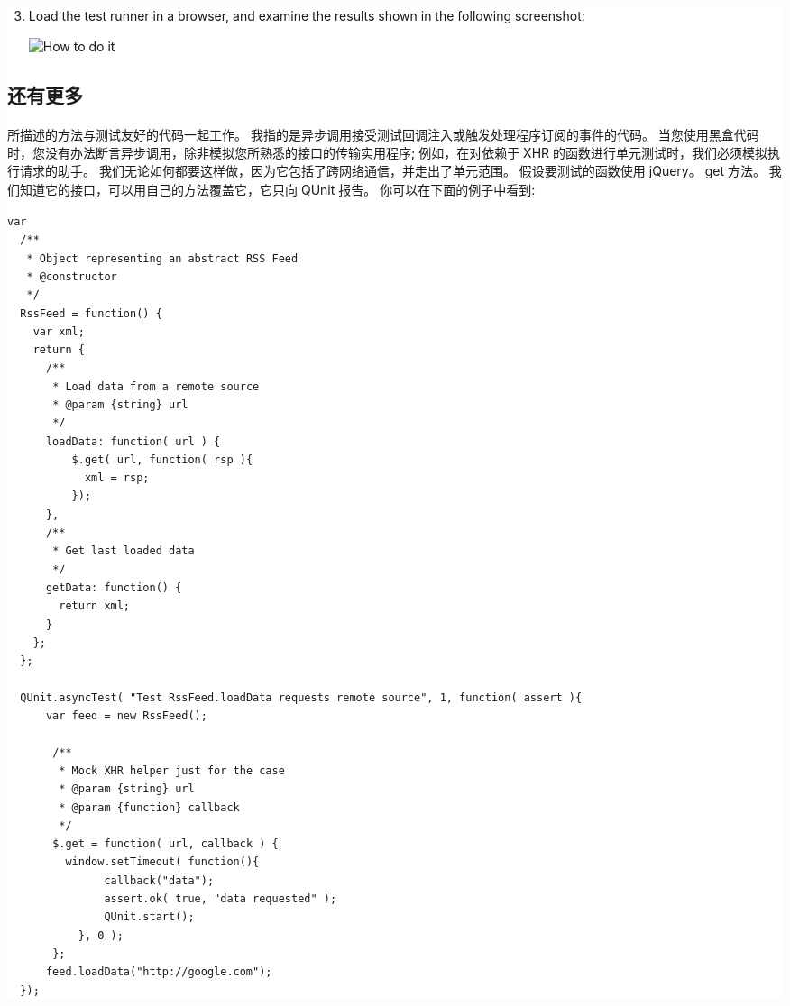 3.  Load the test runner in a browser, and examine the results shown in the following screenshot:

    ![How to do it](graphics/2173_05_01.jpg)

## 还有更多

所描述的方法与测试友好的代码一起工作。 我指的是异步调用接受测试回调注入或触发处理程序订阅的事件的代码。 当您使用黑盒代码时，您没有办法断言异步调用，除非模拟您所熟悉的接口的传输实用程序; 例如，在对依赖于 XHR 的函数进行单元测试时，我们必须模拟执行请求的助手。 我们无论如何都要这样做，因为它包括了跨网络通信，并走出了单元范围。 假设要测试的函数使用 jQuery。 get 方法。 我们知道它的接口，可以用自己的方法覆盖它，它只向 QUnit 报告。 你可以在下面的例子中看到:

```
var
  /**
   * Object representing an abstract RSS Feed
   * @constructor
   */
  RssFeed = function() {
    var xml;
    return {
      /**
       * Load data from a remote source
       * @param {string} url
       */
      loadData: function( url ) {
          $.get( url, function( rsp ){
            xml = rsp;
          });
      },
      /**
       * Get last loaded data
       */
      getData: function() {
        return xml;
      }
    };
  };

  QUnit.asyncTest( "Test RssFeed.loadData requests remote source", 1, function( assert ){
      var feed = new RssFeed();

       /**
        * Mock XHR helper just for the case
        * @param {string} url
        * @param {function} callback
        */
       $.get = function( url, callback ) {
         window.setTimeout( function(){
               callback("data");
               assert.ok( true, "data requested" );
               QUnit.start();
           }, 0 );
       };
      feed.loadData("http://google.com");
  });
```
